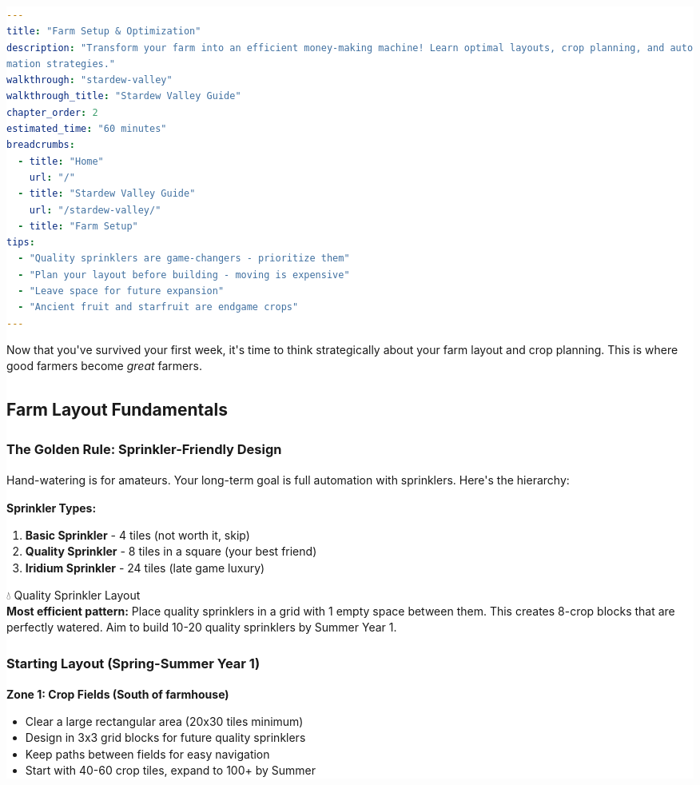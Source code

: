 ```yaml
---
title: "Farm Setup & Optimization"
description: "Transform your farm into an efficient money-making machine! Learn optimal layouts, crop planning, and automation strategies."
walkthrough: "stardew-valley"
walkthrough_title: "Stardew Valley Guide"
chapter_order: 2
estimated_time: "60 minutes"
breadcrumbs:
  - title: "Home"
    url: "/"
  - title: "Stardew Valley Guide"
    url: "/stardew-valley/"
  - title: "Farm Setup"
tips:
  - "Quality sprinklers are game-changers - prioritize them"
  - "Plan your layout before building - moving is expensive"
  - "Leave space for future expansion"
  - "Ancient fruit and starfruit are endgame crops"
---
```


Now that you've survived your first week, it's time to think strategically about your farm layout and crop planning. This is where good farmers become *great* farmers.

## Farm Layout Fundamentals

### The Golden Rule: Sprinkler-Friendly Design

Hand-watering is for amateurs. Your long-term goal is full automation with sprinklers. Here's the hierarchy:

**Sprinkler Types:**
1. **Basic Sprinkler** - 4 tiles (not worth it, skip)
2. **Quality Sprinkler** - 8 tiles in a square (your best friend) 
3. **Iridium Sprinkler** - 24 tiles (late game luxury)

<div class="tip-box success">
  <div class="tip-title">💧 Quality Sprinkler Layout</div>
  <strong>Most efficient pattern:</strong> Place quality sprinklers in a grid with 1 empty space between them. This creates 8-crop blocks that are perfectly watered. Aim to build 10-20 quality sprinklers by Summer Year 1.
</div>

### Starting Layout (Spring-Summer Year 1)

**Zone 1: Crop Fields (South of farmhouse)**
- Clear a large rectangular area (20x30 tiles minimum)
- Design in 3x3 grid blocks for future quality sprinklers
- Keep paths between fields for easy navigation
- Start with 40-60 crop tiles, expand to 100+ by Summer

